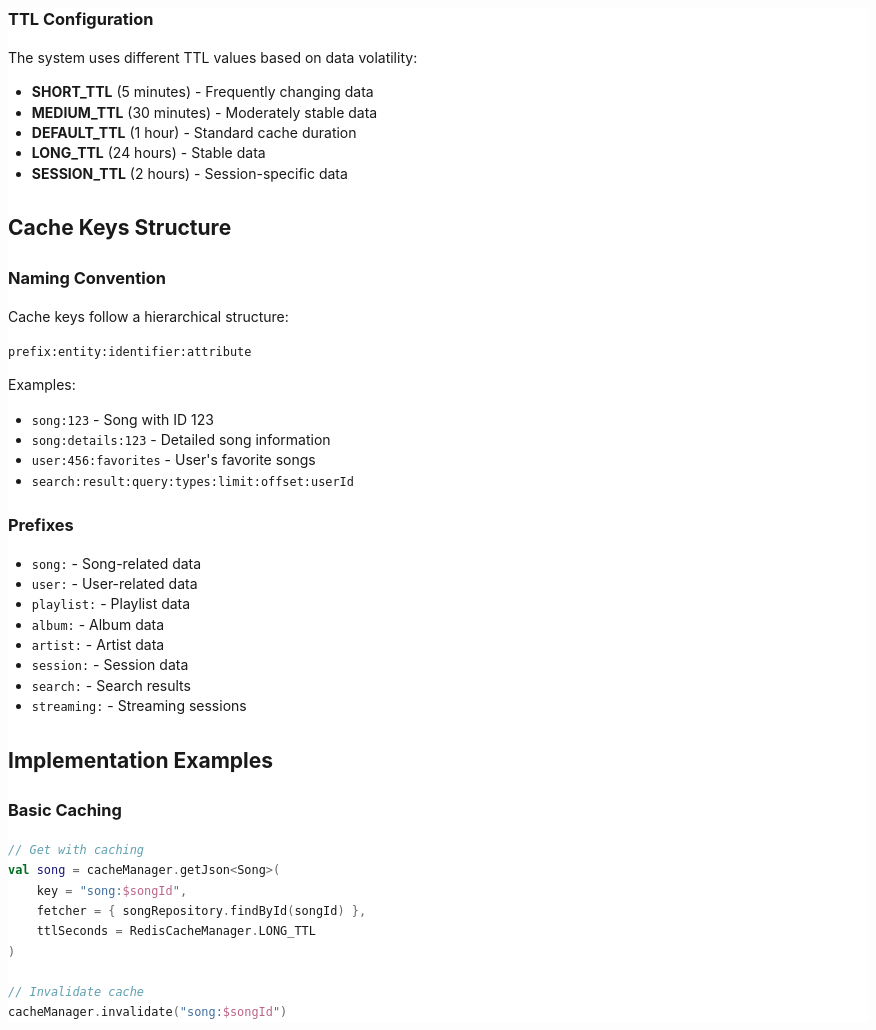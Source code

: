 ### TTL Configuration

The system uses different TTL values based on data volatility:

- **SHORT_TTL** (5 minutes) - Frequently changing data
- **MEDIUM_TTL** (30 minutes) - Moderately stable data
- **DEFAULT_TTL** (1 hour) - Standard cache duration
- **LONG_TTL** (24 hours) - Stable data
- **SESSION_TTL** (2 hours) - Session-specific data

## Cache Keys Structure

### Naming Convention

Cache keys follow a hierarchical structure:

```
prefix:entity:identifier:attribute
```

Examples:
- `song:123` - Song with ID 123
- `song:details:123` - Detailed song information
- `user:456:favorites` - User's favorite songs
- `search:result:query:types:limit:offset:userId`

### Prefixes

- `song:` - Song-related data
- `user:` - User-related data
- `playlist:` - Playlist data
- `album:` - Album data
- `artist:` - Artist data
- `session:` - Session data
- `search:` - Search results
- `streaming:` - Streaming sessions

## Implementation Examples

### Basic Caching

```kotlin
// Get with caching
val song = cacheManager.getJson<Song>(
    key = "song:$songId",
    fetcher = { songRepository.findById(songId) },
    ttlSeconds = RedisCacheManager.LONG_TTL
)

// Invalidate cache
cacheManager.invalidate("song:$songId")
```
